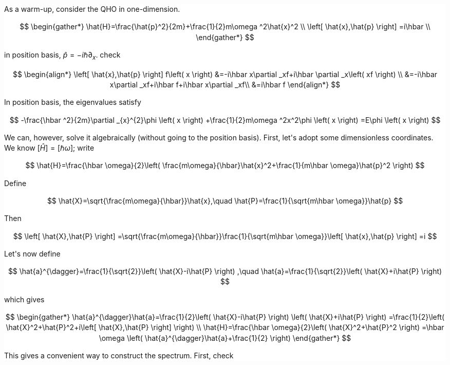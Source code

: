 As a warm-up, consider the QHO in one-dimension.

$$
\begin{gather*}
    \hat{H}=\frac{\hat{p}^2}{2m}+\frac{1}{2}m\omega ^2\hat{x}^2 \\
    \left[ \hat{x},\hat{p} \right] =i\hbar \\
\end{gather*}
$$

in position basis, $\hat{p}=-i\hbar \partial _x$. check

$$
\begin{align*}
    \left[ \hat{x},\hat{p} \right] f\left( x \right) &=-i\hbar x\partial _xf+i\hbar \partial _x\left( xf \right) \\
    &=-i\hbar x\partial _xf+i\hbar f+i\hbar x\partial _xf\\
    &=i\hbar f
\end{align*}
$$

In position basis, the eigenvalues satisfy

$$ -\frac{\hbar ^2}{2m}\partial _{x}^{2}\phi \left( x \right) +\frac{1}{2}m\omega ^2x^2\phi \left( x \right) =E\phi \left( x \right) $$

We can, however, solve it algebraically (without going to the position basis). First, let's adopt some dimensionless coordinates. We know $[\hat{H}]=[\hbar\omega]$; write

$$ \hat{H}=\frac{\hbar \omega}{2}\left( \frac{m\omega}{\hbar}\hat{x}^2+\frac{1}{m\hbar \omega}\hat{p}^2 \right) $$

Define

$$ \hat{X}=\sqrt{\frac{m\omega}{\hbar}}\hat{x},\quad \hat{P}=\frac{1}{\sqrt{m\hbar \omega}}\hat{p} $$

Then

$$ \left[ \hat{X},\hat{P} \right] =\sqrt{\frac{m\omega}{\hbar}}\frac{1}{\sqrt{m\hbar \omega}}\left[ \hat{x},\hat{p} \right] =i $$

Let's now define

$$ \hat{a}^{\dagger}=\frac{1}{\sqrt{2}}\left( \hat{X}-i\hat{P} \right) ,\quad \hat{a}=\frac{1}{\sqrt{2}}\left( \hat{X}+i\hat{P} \right) $$

which gives

$$
\begin{gather*}
    \hat{a}^{\dagger}\hat{a}=\frac{1}{2}\left( \hat{X}-i\hat{P} \right) \left( \hat{X}+i\hat{P} \right) =\frac{1}{2}\left( \hat{X}^2+\hat{P}^2+i\left[ \hat{X},\hat{P} \right] \right) \\
    \hat{H}=\frac{\hbar \omega}{2}\left( \hat{X}^2+\hat{P}^2 \right) =\hbar \omega \left( \hat{a}^{\dagger}\hat{a}+\frac{1}{2} \right)
\end{gather*}
$$

This gives a convenient way to construct the spectrum. First, check
